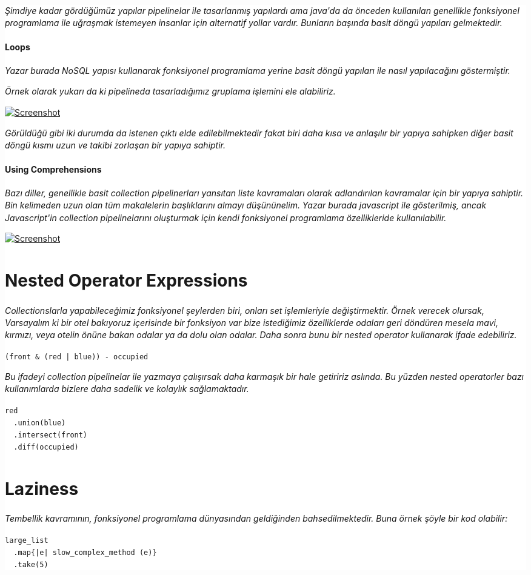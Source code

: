 *Şimdiye kadar gördüğümüz yapılar pipelinelar ile tasarlanmış yapılardı ama java'da da önceden kullanılan genellikle fonksiyonel programlama ile uğraşmak istemeyen insanlar için alternatif yollar vardır. Bunların başında basit döngü yapıları gelmektedir.*

#### Loops 

*Yazar burada NoSQL yapısı kullanarak fonksiyonel programlama yerine basit döngü yapıları ile nasıl yapılacağını göstermiştir.*

*Örnek olarak yukarı da ki pipelineda tasarladığımız gruplama işlemini ele alabiliriz.*

<a href="https://ibb.co/0tNfRtT"><img src="https://i.ibb.co/yST8cSt/Screenshot.png" alt="Screenshot" border="0" width=800 /></a>


*Görüldüğü gibi iki durumda da istenen çıktı elde edilebilmektedir fakat biri daha kısa ve anlaşılır bir yapıya sahipken diğer basit döngü kısmı uzun ve takibi zorlaşan bir yapıya sahiptir.*

#### Using Comprehensions

*Bazı diller, genellikle basit collection pipelinerları yansıtan liste kavramaları olarak adlandırılan kavramalar için bir yapıya sahiptir. Bin kelimeden uzun olan tüm makalelerin başlıklarını almayı düşününelim. Yazar burada javascript ile gösterilmiş, ancak Javascript'in collection pipelinelarını oluşturmak için kendi fonksiyonel programlama özellikleride kullanılabilir.*


<a href=""><img src="https://i.ibb.co/m4MpPk3/Screenshot.png" alt="Screenshot" width=800 /></a>


# Nested Operator Expressions

*Collectionslarla yapabileceğimiz fonksiyonel şeylerden biri, onları set işlemleriyle değiştirmektir. Örnek verecek olursak, Varsayalım ki bir otel bakıyoruz içerisinde bir fonksiyon var bize istediğimiz özelliklerde odaları geri döndüren mesela mavi, kırmızı, veya otelin önüne bakan odalar ya da dolu olan odalar. Daha sonra bunu bir nested operator kullanarak ifade edebiliriz.*

```
(front & (red | blue)) - occupied
```
*Bu ifadeyi collection pipelinelar ile yazmaya çalışırsak daha karmaşık bir hale getiririz aslında. Bu yüzden nested operatorler bazı kullanımlarda bizlere daha sadelik ve kolaylık sağlamaktadır.*

```
red
  .union(blue)
  .intersect(front)
  .diff(occupied)
```



# Laziness

*Tembellik kavramının, fonksiyonel programlama dünyasından geldiğinden bahsedilmektedir. 
Buna örnek şöyle bir kod olabilir:*

```
large_list
  .map{|e| slow_complex_method (e)}
  .take(5)
```
